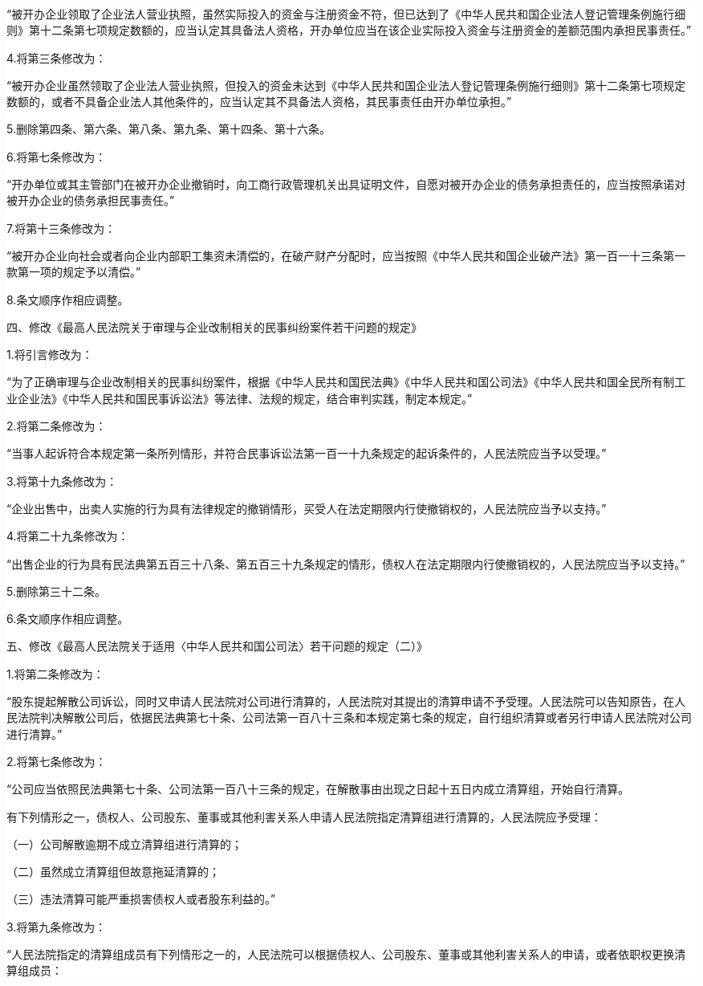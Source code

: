 “被开办企业领取了企业法人营业执照，虽然实际投入的资金与注册资金不符，但已达到了《中华人民共和国企业法人登记管理条例施行细则》第十二条第七项规定数额的，应当认定其具备法人资格，开办单位应当在该企业实际投入资金与注册资金的差额范围内承担民事责任。”

4.将第三条修改为：

“被开办企业虽然领取了企业法人营业执照，但投入的资金未达到《中华人民共和国企业法人登记管理条例施行细则》第十二条第七项规定数额的，或者不具备企业法人其他条件的，应当认定其不具备法人资格，其民事责任由开办单位承担。”

5.删除第四条、第六条、第八条、第九条、第十四条、第十六条。

6.将第七条修改为：

“开办单位或其主管部门在被开办企业撤销时，向工商行政管理机关出具证明文件，自愿对被开办企业的债务承担责任的，应当按照承诺对被开办企业的债务承担民事责任。”

7.将第十三条修改为：

“被开办企业向社会或者向企业内部职工集资未清偿的，在破产财产分配时，应当按照《中华人民共和国企业破产法》第一百一十三条第一款第一项的规定予以清偿。”

8.条文顺序作相应调整。

四、修改《最高人民法院关于审理与企业改制相关的民事纠纷案件若干问题的规定》

1.将引言修改为：

“为了正确审理与企业改制相关的民事纠纷案件，根据《中华人民共和国民法典》《中华人民共和国公司法》《中华人民共和国全民所有制工业企业法》《中华人民共和国民事诉讼法》等法律、法规的规定，结合审判实践，制定本规定。”

2.将第二条修改为：

“当事人起诉符合本规定第一条所列情形，并符合民事诉讼法第一百一十九条规定的起诉条件的，人民法院应当予以受理。”

3.将第十九条修改为：

“企业出售中，出卖人实施的行为具有法律规定的撤销情形，买受人在法定期限内行使撤销权的，人民法院应当予以支持。”

4.将第二十九条修改为：

“出售企业的行为具有民法典第五百三十八条、第五百三十九条规定的情形，债权人在法定期限内行使撤销权的，人民法院应当予以支持。”

5.删除第三十二条。

6.条文顺序作相应调整。

五、修改《最高人民法院关于适用〈中华人民共和国公司法〉若干问题的规定（二）》

1.将第二条修改为：

“股东提起解散公司诉讼，同时又申请人民法院对公司进行清算的，人民法院对其提出的清算申请不予受理。人民法院可以告知原告，在人民法院判决解散公司后，依据民法典第七十条、公司法第一百八十三条和本规定第七条的规定，自行组织清算或者另行申请人民法院对公司进行清算。”

2.将第七条修改为：

“公司应当依照民法典第七十条、公司法第一百八十三条的规定，在解散事由出现之日起十五日内成立清算组，开始自行清算。

有下列情形之一，债权人、公司股东、董事或其他利害关系人申请人民法院指定清算组进行清算的，人民法院应予受理：

（一）公司解散逾期不成立清算组进行清算的；

（二）虽然成立清算组但故意拖延清算的；

（三）违法清算可能严重损害债权人或者股东利益的。”

3.将第九条修改为：

“人民法院指定的清算组成员有下列情形之一的，人民法院可以根据债权人、公司股东、董事或其他利害关系人的申请，或者依职权更换清算组成员：
